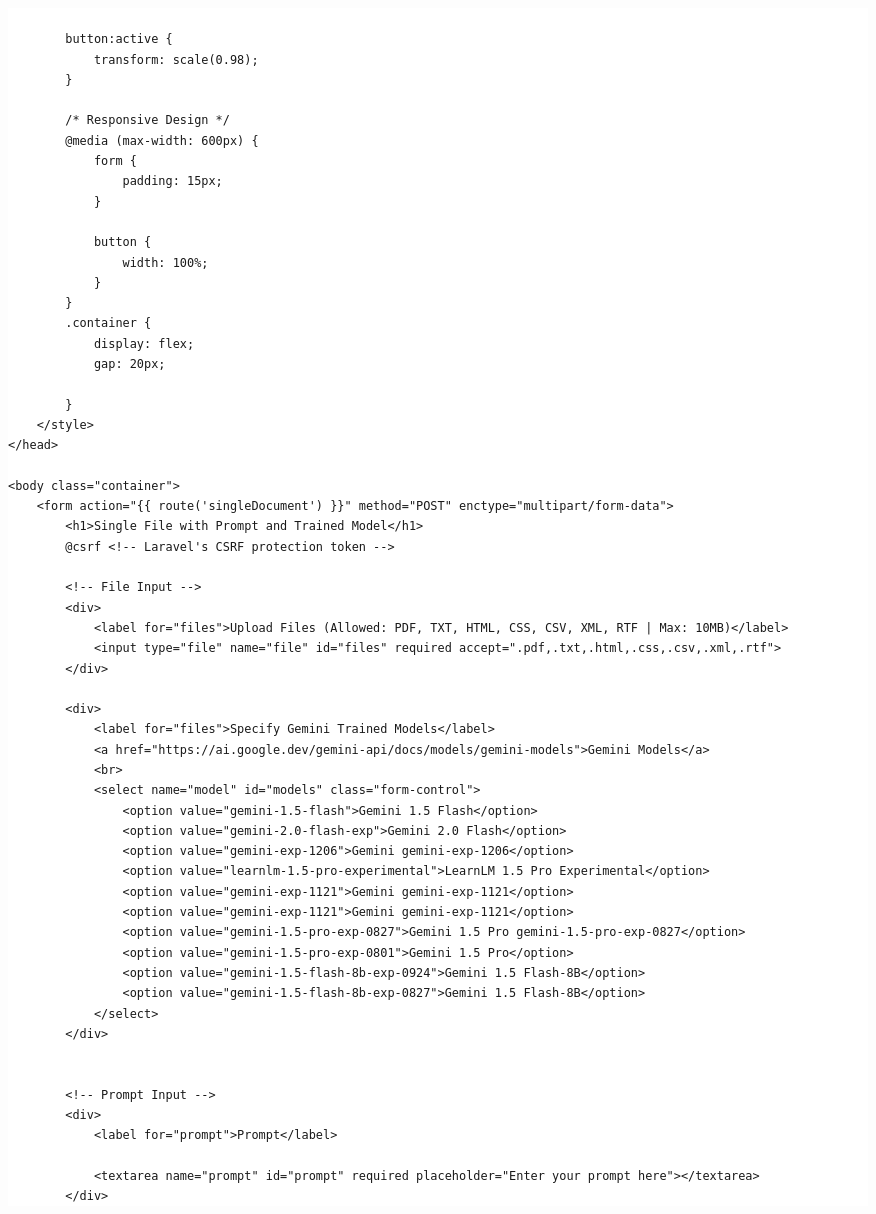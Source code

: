 ```

        button:active {
            transform: scale(0.98);
        }

        /* Responsive Design */
        @media (max-width: 600px) {
            form {
                padding: 15px;
            }

            button {
                width: 100%;
            }
        }
        .container {
            display: flex;
            gap: 20px;
            
        }
    </style>
</head>

<body class="container">
    <form action="{{ route('singleDocument') }}" method="POST" enctype="multipart/form-data">
        <h1>Single File with Prompt and Trained Model</h1>
        @csrf <!-- Laravel's CSRF protection token -->

        <!-- File Input -->
        <div>
            <label for="files">Upload Files (Allowed: PDF, TXT, HTML, CSS, CSV, XML, RTF | Max: 10MB)</label>
            <input type="file" name="file" id="files" required accept=".pdf,.txt,.html,.css,.csv,.xml,.rtf">
        </div>

        <div>
            <label for="files">Specify Gemini Trained Models</label>
            <a href="https://ai.google.dev/gemini-api/docs/models/gemini-models">Gemini Models</a>
            <br>
            <select name="model" id="models" class="form-control">
                <option value="gemini-1.5-flash">Gemini 1.5 Flash</option>
                <option value="gemini-2.0-flash-exp">Gemini 2.0 Flash</option>
                <option value="gemini-exp-1206">Gemini gemini-exp-1206</option>
                <option value="learnlm-1.5-pro-experimental">LearnLM 1.5 Pro Experimental</option>
                <option value="gemini-exp-1121">Gemini gemini-exp-1121</option>
                <option value="gemini-exp-1121">Gemini gemini-exp-1121</option>
                <option value="gemini-1.5-pro-exp-0827">Gemini 1.5 Pro gemini-1.5-pro-exp-0827</option>
                <option value="gemini-1.5-pro-exp-0801">Gemini 1.5 Pro</option>
                <option value="gemini-1.5-flash-8b-exp-0924">Gemini 1.5 Flash-8B</option>
                <option value="gemini-1.5-flash-8b-exp-0827">Gemini 1.5 Flash-8B</option>
            </select>
        </div>


        <!-- Prompt Input -->
        <div>
            <label for="prompt">Prompt</label>

            <textarea name="prompt" id="prompt" required placeholder="Enter your prompt here"></textarea>
        </div>
```